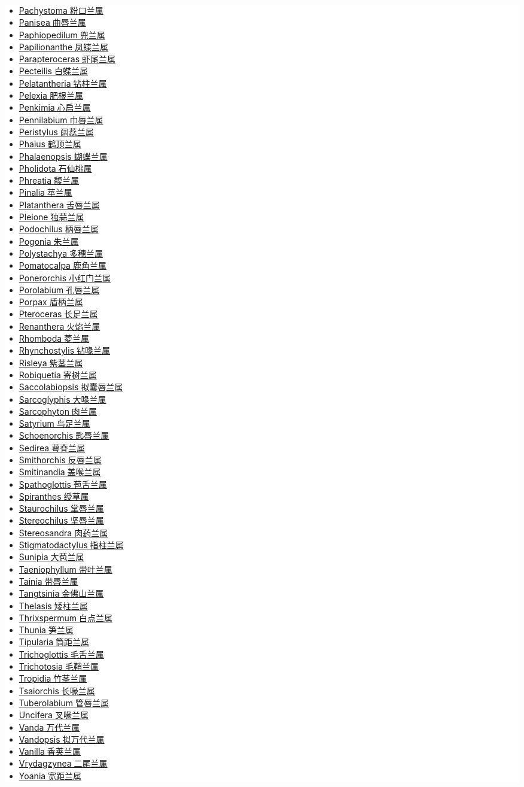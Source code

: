* [Pachystoma  粉口兰属](http://www.iplant.cn/info/Pachystoma?t=foc)
* [Panisea  曲唇兰属](http://www.iplant.cn/info/Panisea?t=foc)
* [Paphiopedilum  兜兰属](http://www.iplant.cn/info/Paphiopedilum?t=foc)
* [Papilionanthe  凤蝶兰属](http://www.iplant.cn/info/Papilionanthe?t=foc)
* [Parapteroceras  虾尾兰属](http://www.iplant.cn/info/Parapteroceras?t=foc)
* [Pecteilis  白蝶兰属](http://www.iplant.cn/info/Pecteilis?t=foc)
* [Pelatantheria  钻柱兰属](http://www.iplant.cn/info/Pelatantheria?t=foc)
* [Pelexia  肥根兰属](http://www.iplant.cn/info/Pelexia?t=foc)
* [Penkimia  心启兰属](http://www.iplant.cn/info/Penkimia?t=foc)
* [Pennilabium  巾唇兰属](http://www.iplant.cn/info/Pennilabium?t=foc)
* [Peristylus  阔蕊兰属](http://www.iplant.cn/info/Peristylus?t=foc)
* [Phaius  鹤顶兰属](http://www.iplant.cn/info/Phaius?t=foc)
* [Phalaenopsis  蝴蝶兰属](http://www.iplant.cn/info/Phalaenopsis?t=foc)
* [Pholidota  石仙桃属](http://www.iplant.cn/info/Pholidota?t=foc)
* [Phreatia  馥兰属](http://www.iplant.cn/info/Phreatia?t=foc)
* [Pinalia  苹兰属](http://www.iplant.cn/info/Pinalia?t=foc)
* [Platanthera  舌唇兰属](http://www.iplant.cn/info/Platanthera?t=foc)
* [Pleione  独蒜兰属](http://www.iplant.cn/info/Pleione?t=foc)
* [Podochilus  柄唇兰属](http://www.iplant.cn/info/Podochilus?t=foc)
* [Pogonia  朱兰属](http://www.iplant.cn/info/Pogonia?t=foc)
* [Polystachya  多穗兰属](http://www.iplant.cn/info/Polystachya?t=foc)
* [Pomatocalpa  鹿角兰属](http://www.iplant.cn/info/Pomatocalpa?t=foc)
* [Ponerorchis  小红门兰属](http://www.iplant.cn/info/Ponerorchis?t=foc)
* [Porolabium  孔唇兰属](http://www.iplant.cn/info/Porolabium?t=foc)
* [Porpax  盾柄兰属](http://www.iplant.cn/info/Porpax?t=foc)
* [Pteroceras  长足兰属](http://www.iplant.cn/info/Pteroceras?t=foc)
* [Renanthera  火焰兰属](http://www.iplant.cn/info/Renanthera?t=foc)
* [Rhomboda  菱兰属](http://www.iplant.cn/info/Rhomboda?t=foc)
* [Rhynchostylis  钻喙兰属](http://www.iplant.cn/info/Rhynchostylis?t=foc)
* [Risleya  紫茎兰属](http://www.iplant.cn/info/Risleya?t=foc)
* [Robiquetia  寄树兰属](http://www.iplant.cn/info/Robiquetia?t=foc)
* [Saccolabiopsis  拟囊唇兰属](http://www.iplant.cn/info/Saccolabiopsis?t=foc)
* [Sarcoglyphis  大喙兰属](http://www.iplant.cn/info/Sarcoglyphis?t=foc)
* [Sarcophyton  肉兰属](http://www.iplant.cn/info/Sarcophyton?t=foc)
* [Satyrium  鸟足兰属](http://www.iplant.cn/info/Satyrium?t=foc)
* [Schoenorchis  匙唇兰属](http://www.iplant.cn/info/Schoenorchis?t=foc)
* [Sedirea  萼脊兰属](http://www.iplant.cn/info/Sedirea?t=foc)
* [Smithorchis  反唇兰属](http://www.iplant.cn/info/Smithorchis?t=foc)
* [Smitinandia  盖喉兰属](http://www.iplant.cn/info/Smitinandia?t=foc)
* [Spathoglottis  苞舌兰属](http://www.iplant.cn/info/Spathoglottis?t=foc)
* [Spiranthes  绶草属](http://www.iplant.cn/info/Spiranthes?t=foc)
* [Staurochilus  掌唇兰属](http://www.iplant.cn/info/Staurochilus?t=foc)
* [Stereochilus  坚唇兰属](http://www.iplant.cn/info/Stereochilus?t=foc)
* [Stereosandra  肉药兰属](http://www.iplant.cn/info/Stereosandra?t=foc)
* [Stigmatodactylus  指柱兰属](http://www.iplant.cn/info/Stigmatodactylus?t=foc)
* [Sunipia  大苞兰属](http://www.iplant.cn/info/Sunipia?t=foc)
* [Taeniophyllum  带叶兰属](http://www.iplant.cn/info/Taeniophyllum?t=foc)
* [Tainia  带唇兰属](http://www.iplant.cn/info/Tainia?t=foc)
* [Tangtsinia  金佛山兰属](http://www.iplant.cn/info/Tangtsinia?t=foc)
* [Thelasis  矮柱兰属](http://www.iplant.cn/info/Thelasis?t=foc)
* [Thrixspermum  白点兰属](http://www.iplant.cn/info/Thrixspermum?t=foc)
* [Thunia  笋兰属](http://www.iplant.cn/info/Thunia?t=foc)
* [Tipularia  筒距兰属](http://www.iplant.cn/info/Tipularia?t=foc)
* [Trichoglottis  毛舌兰属](http://www.iplant.cn/info/Trichoglottis?t=foc)
* [Trichotosia  毛鞘兰属](http://www.iplant.cn/info/Trichotosia?t=foc)
* [Tropidia  竹茎兰属](http://www.iplant.cn/info/Tropidia?t=foc)
* [Tsaiorchis  长喙兰属](http://www.iplant.cn/info/Tsaiorchis?t=foc)
* [Tuberolabium  管唇兰属](http://www.iplant.cn/info/Tuberolabium?t=foc)
* [Uncifera  叉喙兰属](http://www.iplant.cn/info/Uncifera?t=foc)
* [Vanda  万代兰属](http://www.iplant.cn/info/Vanda?t=foc)
* [Vandopsis  拟万代兰属](http://www.iplant.cn/info/Vandopsis?t=foc)
* [Vanilla  香荚兰属](http://www.iplant.cn/info/Vanilla?t=foc)
* [Vrydagzynea  二尾兰属](http://www.iplant.cn/info/Vrydagzynea?t=foc)
* [Yoania  宽距兰属](http://www.iplant.cn/info/Yoania?t=foc)